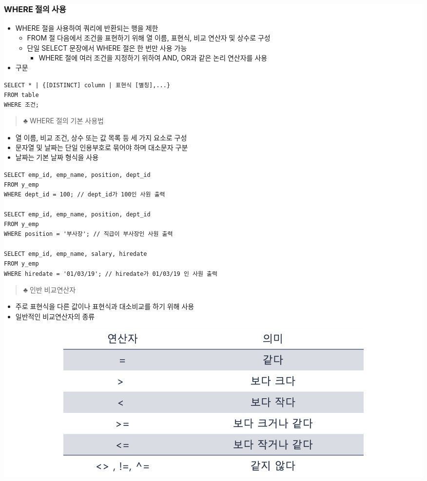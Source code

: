 ### WHERE 절의 사용

- WHERE 절을 사용하여 쿼리에 반환되는 행을 제한
  - FROM 절 다음에서 조건을 표현하기 위해 열 이름, 표현식, 비교 연산자 및 상수로 구성
  - 단일 SELECT 문장에서 WHERE 절은 한 번만 사용 가능
    - WHERE 절에 여러 조건을 지정하기 위하여 AND, OR과 같은 논리 연산자를 사용
- 구문

```
SELECT * | {[DISTINCT] column | 표현식 [별칭],...}
FROM table
WHERE 조건;
```

> ♣︎ WHERE 절의 기본 사용법

- 열 이름, 비교 조건, 상수 또는 값 목록 등 세 가지 요소로 구성
- 문자열 및 날짜는 단일 인용부호로 묶어야 하며 대소문자 구분
- 날짜는 기본 날짜 형식을 사용

```
SELECT emp_id, emp_name, position, dept_id
FROM y_emp
WHERE dept_id = 100; // dept_id가 100인 사원 출력

SELECT emp_id, emp_name, position, dept_id
FROM y_emp
WHERE position = '부사장'; // 직급이 부사장인 사원 출력

SELECT emp_id, emp_name, salary, hiredate
FROM y_emp
WHERE hiredate = '01/03/19'; // hiredate가 01/03/19 인 사원 출력
```

> ♣︎ 인반 비교연산자

- 주로 표현식을 다른 값이나 표현식과 대소비교를 하기 위해 사용
- 일반적인 비교연산자의 종류
<p align="center"><img src="./img/Select%20Grammar/비교연산자.png" width="630" height="300" /></p>
